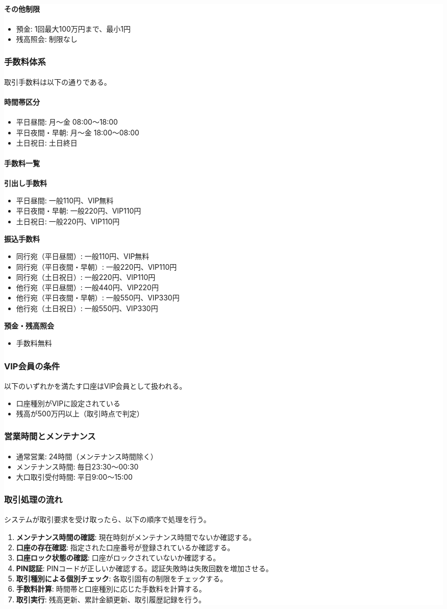 #### その他制限
- 預金: 1回最大100万円まで、最小1円
- 残高照会: 制限なし

### 手数料体系

取引手数料は以下の通りである。

#### 時間帯区分
- 平日昼間: 月〜金 08:00〜18:00
- 平日夜間・早朝: 月〜金 18:00〜08:00
- 土日祝日: 土日終日

#### 手数料一覧

**引出し手数料**
- 平日昼間: 一般110円、VIP無料
- 平日夜間・早朝: 一般220円、VIP110円
- 土日祝日: 一般220円、VIP110円

**振込手数料**
- 同行宛（平日昼間）: 一般110円、VIP無料
- 同行宛（平日夜間・早朝）: 一般220円、VIP110円
- 同行宛（土日祝日）: 一般220円、VIP110円
- 他行宛（平日昼間）: 一般440円、VIP220円
- 他行宛（平日夜間・早朝）: 一般550円、VIP330円
- 他行宛（土日祝日）: 一般550円、VIP330円

**預金・残高照会**
- 手数料無料

### VIP会員の条件

以下のいずれかを満たす口座はVIP会員として扱われる。
- 口座種別がVIPに設定されている
- 残高が500万円以上（取引時点で判定）

### 営業時間とメンテナンス

- 通常営業: 24時間（メンテナンス時間除く）
- メンテナンス時間: 毎日23:30〜00:30
- 大口取引受付時間: 平日9:00〜15:00

### 取引処理の流れ

システムが取引要求を受け取ったら、以下の順序で処理を行う。

1. **メンテナンス時間の確認**: 現在時刻がメンテナンス時間でないか確認する。
2. **口座の存在確認**: 指定された口座番号が登録されているか確認する。
3. **口座ロック状態の確認**: 口座がロックされていないか確認する。
4. **PIN認証**: PINコードが正しいか確認する。認証失敗時は失敗回数を増加させる。
5. **取引種別による個別チェック**: 各取引固有の制限をチェックする。
6. **手数料計算**: 時間帯と口座種別に応じた手数料を計算する。
7. **取引実行**: 残高更新、累計金額更新、取引履歴記録を行う。
